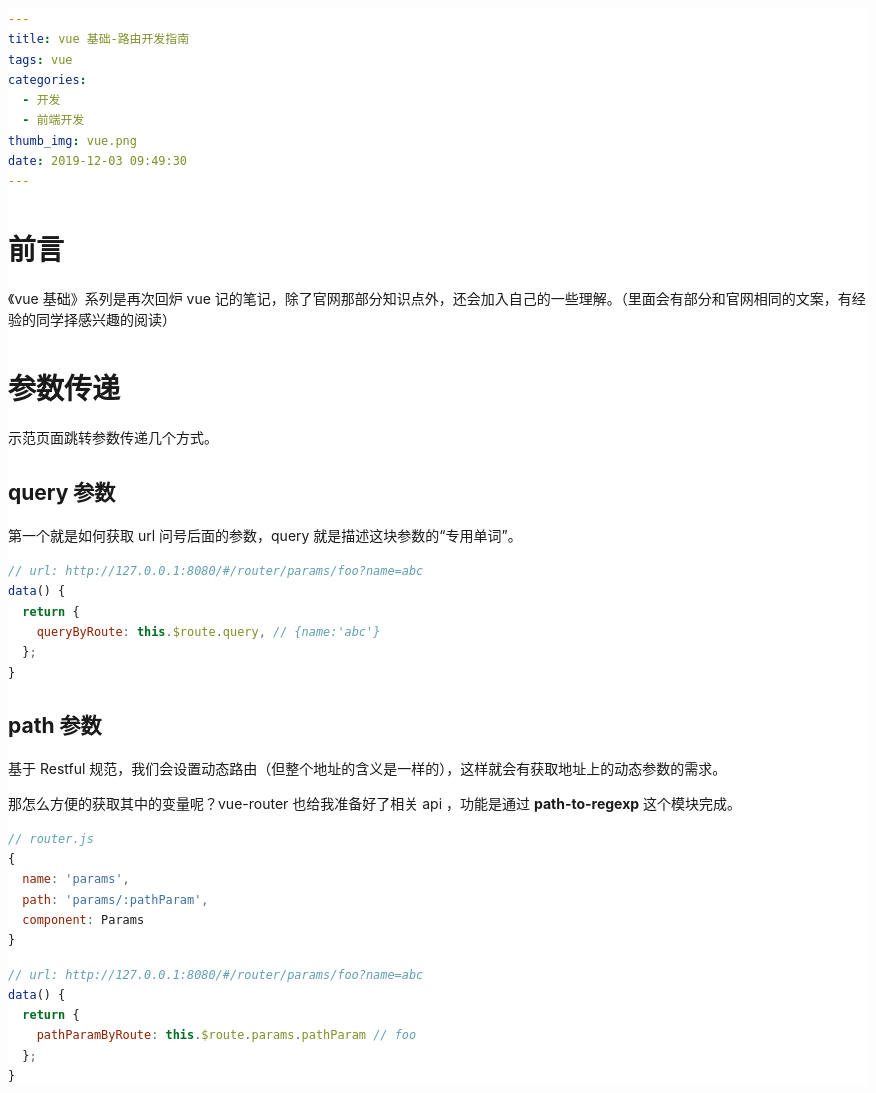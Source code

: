 ```yaml
---
title: vue 基础-路由开发指南
tags: vue
categories:
  - 开发
  - 前端开发
thumb_img: vue.png
date: 2019-12-03 09:49:30
---
```



# 前言

《vue 基础》系列是再次回炉 vue 记的笔记，除了官网那部分知识点外，还会加入自己的一些理解。（里面会有部分和官网相同的文案，有经验的同学择感兴趣的阅读）

# 参数传递

示范页面跳转参数传递几个方式。

## query 参数

第一个就是如何获取 url 问号后面的参数，query 就是描述这块参数的“专用单词”。

```js
// url: http://127.0.0.1:8080/#/router/params/foo?name=abc
data() {
  return {
    queryByRoute: this.$route.query, // {name:'abc'}
  };
}
```

## path 参数

基于 Restful 规范，我们会设置动态路由（但整个地址的含义是一样的），这样就会有获取地址上的动态参数的需求。

那怎么方便的获取其中的变量呢？vue-router 也给我准备好了相关 api ，功能是通过 **path-to-regexp** 这个模块完成。

```js
// router.js
{
  name: 'params',
  path: 'params/:pathParam',
  component: Params
}
```

```js
// url: http://127.0.0.1:8080/#/router/params/foo?name=abc
data() {
  return {
    pathParamByRoute: this.$route.params.pathParam // foo
  };
}
```
